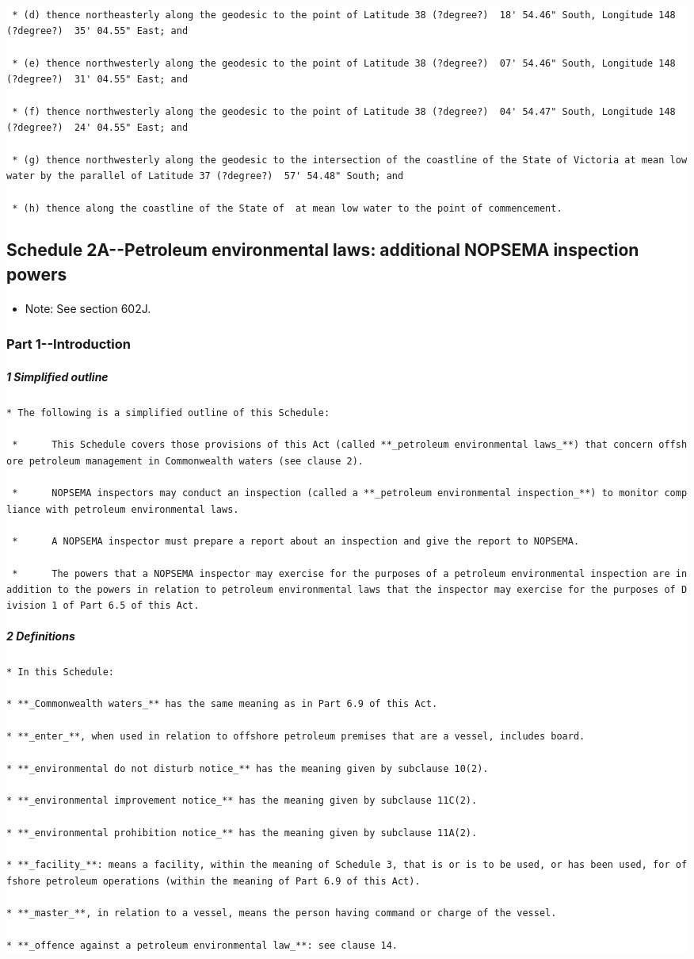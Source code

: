      * (d) thence northeasterly along the geodesic to the point of Latitude 38 (?degree?)  18' 54.46" South, Longitude 148 (?degree?)  35' 04.55" East; and

     * (e) thence northwesterly along the geodesic to the point of Latitude 38 (?degree?)  07' 54.46" South, Longitude 148 (?degree?)  31' 04.55" East; and

     * (f) thence northwesterly along the geodesic to the point of Latitude 38 (?degree?)  04' 54.47" South, Longitude 148 (?degree?)  24' 04.55" East; and

     * (g) thence northwesterly along the geodesic to the intersection of the coastline of the State of Victoria at mean low water by the parallel of Latitude 37 (?degree?)  57' 54.48" South; and

     * (h) thence along the coastline of the State of  at mean low water to the point of commencement.

## Schedule 2A--Petroleum environmental laws: additional NOPSEMA inspection powers

  * Note: See section 602J.

### Part 1--Introduction

##### 1  Simplified outline

    * The following is a simplified outline of this Schedule: 

     *  	This Schedule covers those provisions of this Act (called **_petroleum environmental laws_**) that concern offshore petroleum management in Commonwealth waters (see clause 2).

     *  	NOPSEMA inspectors may conduct an inspection (called a **_petroleum environmental inspection_**) to monitor compliance with petroleum environmental laws.

     *  	A NOPSEMA inspector must prepare a report about an inspection and give the report to NOPSEMA.

     *  	The powers that a NOPSEMA inspector may exercise for the purposes of a petroleum environmental inspection are in addition to the powers in relation to petroleum environmental laws that the inspector may exercise for the purposes of Division 1 of Part 6.5 of this Act.

##### 2  Definitions

    * In this Schedule: 

    * **_Commonwealth waters_** has the same meaning as in Part 6.9 of this Act.

    * **_enter_**, when used in relation to offshore petroleum premises that are a vessel, includes board.

    * **_environmental do not disturb notice_** has the meaning given by subclause 10(2).

    * **_environmental improvement notice_** has the meaning given by subclause 11C(2).

    * **_environmental prohibition notice_** has the meaning given by subclause 11A(2).

    * **_facility_**: means a facility, within the meaning of Schedule 3, that is or is to be used, or has been used, for offshore petroleum operations (within the meaning of Part 6.9 of this Act).

    * **_master_**, in relation to a vessel, means the person having command or charge of the vessel.

    * **_offence against a petroleum environmental law_**: see clause 14.
